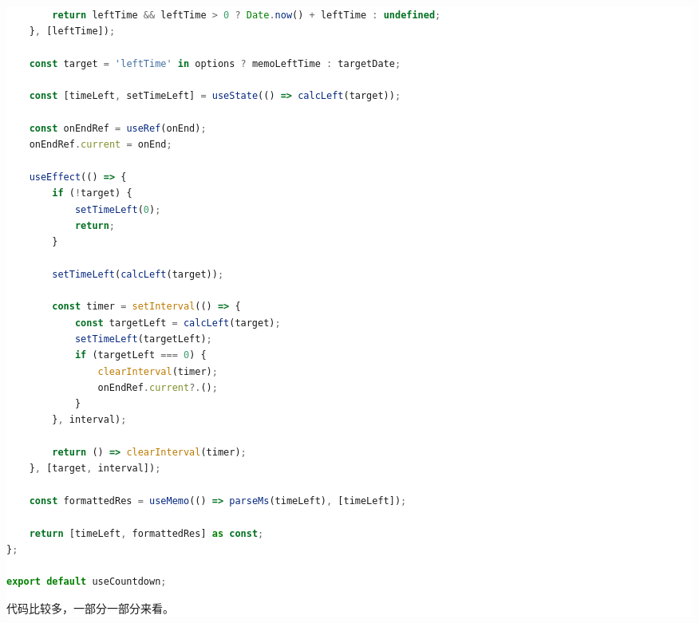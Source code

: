 ```javascript
        return leftTime && leftTime > 0 ? Date.now() + leftTime : undefined;
    }, [leftTime]);

    const target = 'leftTime' in options ? memoLeftTime : targetDate;

    const [timeLeft, setTimeLeft] = useState(() => calcLeft(target));

    const onEndRef = useRef(onEnd);
    onEndRef.current = onEnd;

    useEffect(() => {
        if (!target) {
            setTimeLeft(0);
            return;
        }

        setTimeLeft(calcLeft(target));

        const timer = setInterval(() => {
            const targetLeft = calcLeft(target);
            setTimeLeft(targetLeft);
            if (targetLeft === 0) {
                clearInterval(timer);
                onEndRef.current?.();
            }
        }, interval);

        return () => clearInterval(timer);
    }, [target, interval]);

    const formattedRes = useMemo(() => parseMs(timeLeft), [timeLeft]);

    return [timeLeft, formattedRes] as const;
};

export default useCountdown;
```
代码比较多，一部分一部分来看。
